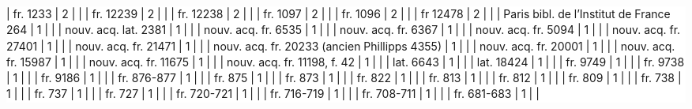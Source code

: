 | fr. 1233 | 2 |  |
| fr. 12239 | 2 |  |
| fr. 12238 | 2 |  |
| fr. 1097 | 2 |  |
| fr. 1096 | 2 |  |
| fr 12478 | 2 |  |
| Paris bibl. de l’Institut de France 264 | 1 |  |
| nouv. acq. lat. 2381 | 1 |  |
| nouv. acq. fr. 6535 | 1 |  |
| nouv. acq. fr. 6367 | 1 |  |
| nouv. acq. fr. 5094 | 1 |  |
| nouv. acq. fr. 27401 | 1 |  |
| nouv. acq. fr. 21471 | 1 |  |
| nouv. acq. fr. 20233 (ancien Phillipps 4355) | 1 |  |
| nouv. acq. fr. 20001 | 1 |  |
| nouv. acq. fr. 15987 | 1 |  |
| nouv. acq. fr. 11675 | 1 |  |
| nouv. acq. fr. 11198, f. 42 | 1 |  |
| lat. 6643 | 1 |  |
| lat. 18424 | 1 |  |
| fr. 9749 | 1 |  |
| fr. 9738 | 1 |  |
| fr. 9186 | 1 |  |
| fr. 876-877 | 1 |  |
| fr. 875 | 1 |  |
| fr. 873 | 1 |  |
| fr. 822 | 1 |  |
| fr. 813 | 1 |  |
| fr. 812 | 1 |  |
| fr. 809 | 1 |  |
| fr. 738 | 1 |  |
| fr. 737 | 1 |  |
| fr. 727 | 1 |  |
| fr. 720-721 | 1 |  |
| fr. 716-719 | 1 |  |
| fr. 708-711 | 1 |  |
| fr. 681-683 | 1 |  |